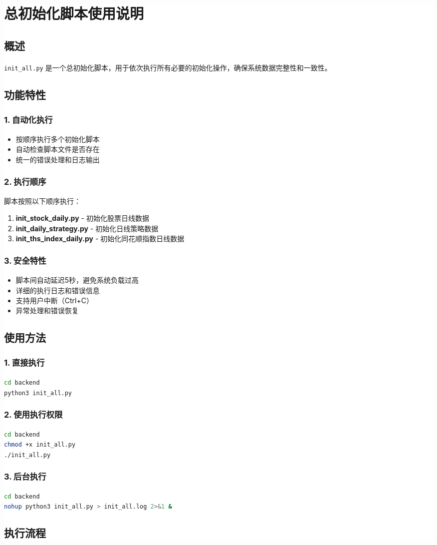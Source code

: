 # 总初始化脚本使用说明

## 概述

`init_all.py` 是一个总初始化脚本，用于依次执行所有必要的初始化操作，确保系统数据完整性和一致性。

## 功能特性

### 1. 自动化执行
- 按顺序执行多个初始化脚本
- 自动检查脚本文件是否存在
- 统一的错误处理和日志输出

### 2. 执行顺序
脚本按照以下顺序执行：
1. **init_stock_daily.py** - 初始化股票日线数据
2. **init_daily_strategy.py** - 初始化日线策略数据  
3. **init_ths_index_daily.py** - 初始化同花顺指数日线数据

### 3. 安全特性
- 脚本间自动延迟5秒，避免系统负载过高
- 详细的执行日志和错误信息
- 支持用户中断（Ctrl+C）
- 异常处理和错误恢复

## 使用方法

### 1. 直接执行
```bash
cd backend
python3 init_all.py
```

### 2. 使用执行权限
```bash
cd backend
chmod +x init_all.py
./init_all.py
```

### 3. 后台执行
```bash
cd backend
nohup python3 init_all.py > init_all.log 2>&1 &
```

## 执行流程
